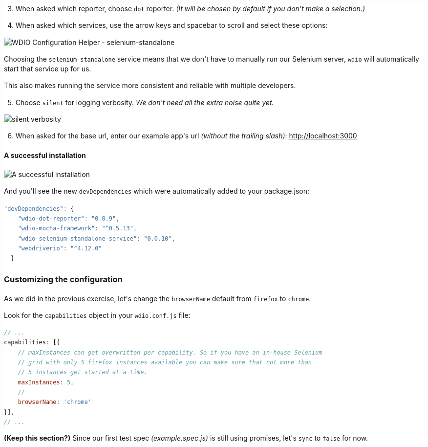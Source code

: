 3. When asked which reporter, choose `dot` reporter.  _(It will be chosen by default if you don't make a selection.)_

4. When asked which services, use the arrow keys and spacebar to scroll and select these options:

![WDIO Configuration Helper - selenium-standalone](https://content.screencast.com/users/gnorwood_homeaway/folders/Snagit/media/4672063d-3b63-4e5c-8299-cd050766acc7/2018-05-27_17-04-10.png)

Choosing the `selenium-standalone` service means that we don't have to manually run our Selenium server, `wdio` will automatically start that service up for us.

This also makes running the service more consistent and reliable with multiple developers.

5. Choose `silent` for logging verbosity. _We don't need all the extra noise quite yet._

![silent verbosity](https://content.screencast.com/users/gnorwood_homeaway/folders/Snagit/media/9011e770-f075-4272-926e-0e063b8e368b/2018-05-27_17-20-19.png)

6. When asked for the base url, enter our example app's url _(without the trailing slash)_: [http://localhost:3000](http://localhost:3000)

#### A successful installation

![A successful installation](https://content.screencast.com/users/gnorwood_homeaway/folders/Snagit/media/75cbf06d-99ad-4afc-8b27-b0cb687ce333/2018-05-27_17-24-04.png)

And you'll see the new `devDependencies` which were automatically added to your package.json:

```js
"devDependencies": {
    "wdio-dot-reporter": "0.0.9",
    "wdio-mocha-framework": "^0.5.13",
    "wdio-selenium-standalone-service": "0.0.10",
    "webdriverio": "^4.12.0"
  }
```

### Customizing the configuration

As we did in the previous exercise, let's change the `browserName` default from `firefox` to `chrome`.

Look for the `capabilities` object in your `wdio.conf.js` file:

```js
// ...
capabilities: [{
    // maxInstances can get overwritten per capability. So if you have an in-house Selenium
    // grid with only 5 firefox instances available you can make sure that not more than
    // 5 instances get started at a time.
    maxInstances: 5,
    //
    browserName: 'chrome'
}],
// ...
```

**(Keep this section?)** Since our first test spec _(example.spec.js)_ is still using promises, let's `sync` to `false` for now.
